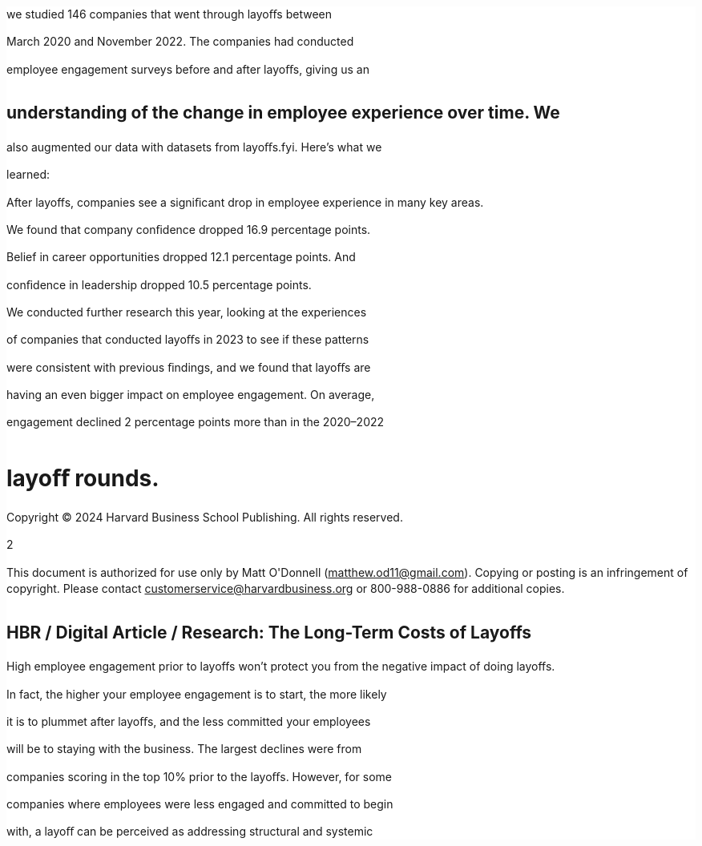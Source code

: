 we studied 146 companies that went through layoﬀs between

March 2020 and November 2022. The companies had conducted

employee engagement surveys before and after layoﬀs, giving us an

## understanding of the change in employee experience over time. We

also augmented our data with datasets from layoﬀs.fyi. Here’s what we

learned:

After layoffs, companies see a signiﬁcant drop in employee experience in many key areas.

We found that company conﬁdence dropped 16.9 percentage points.

Belief in career opportunities dropped 12.1 percentage points. And

conﬁdence in leadership dropped 10.5 percentage points.

We conducted further research this year, looking at the experiences

of companies that conducted layoﬀs in 2023 to see if these patterns

were consistent with previous ﬁndings, and we found that layoﬀs are

having an even bigger impact on employee engagement. On average,

engagement declined 2 percentage points more than in the 2020–2022

# layoﬀ rounds.

Copyright © 2024 Harvard Business School Publishing. All rights reserved.

2

This document is authorized for use only by Matt O'Donnell (matthew.od11@gmail.com). Copying or posting is an infringement of copyright. Please contact customerservice@harvardbusiness.org or 800-988-0886 for additional copies.

## HBR / Digital Article / Research: The Long-Term Costs of Layoffs

High employee engagement prior to layoffs won’t protect you from the negative impact of doing layoffs.

In fact, the higher your employee engagement is to start, the more likely

it is to plummet after layoﬀs, and the less committed your employees

will be to staying with the business. The largest declines were from

companies scoring in the top 10% prior to the layoﬀs. However, for some

companies where employees were less engaged and committed to begin

with, a layoﬀ can be perceived as addressing structural and systemic
